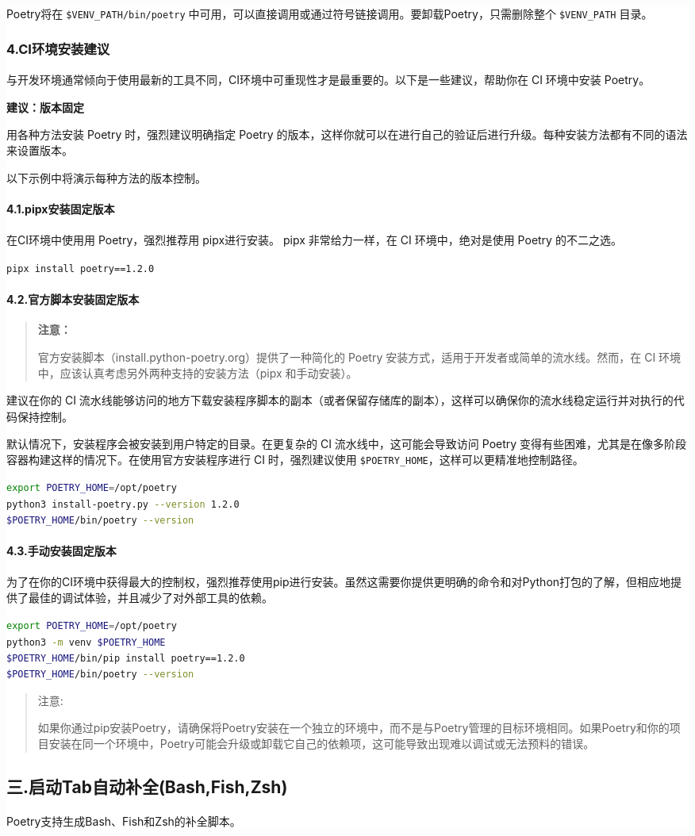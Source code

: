 Poetry将在 `$VENV_PATH/bin/poetry` 中可用，可以直接调用或通过符号链接调用。要卸载Poetry，只需删除整个 `$VENV_PATH` 目录。

### 4.CI环境安装建议

与开发环境通常倾向于使用最新的工具不同，CI环境中可重现性才是最重要的。以下是一些建议，帮助你在 CI 环境中安装 Poetry。

**建议：版本固定**

用各种方法安装 Poetry 时，强烈建议明确指定 Poetry 的版本，这样你就可以在进行自己的验证后进行升级。每种安装方法都有不同的语法来设置版本。

以下示例中将演示每种方法的版本控制。

#### 4.1.pipx安装固定版本

在CI环境中使用用 Poetry，强烈推荐用 pipx进行安装。 pipx 非常给力一样，在 CI 环境中，绝对是使用 Poetry 的不二之选。

```bash
pipx install poetry==1.2.0
```

#### 4.2.官方脚本安装固定版本

> **注意：**
>
> 官方安装脚本（install.python-poetry.org）提供了一种简化的 Poetry 安装方式，适用于开发者或简单的流水线。然而，在 CI 环境中，应该认真考虑另外两种支持的安装方法（pipx 和手动安装）。

建议在你的 CI 流水线能够访问的地方下载安装程序脚本的副本（或者保留存储库的副本），这样可以确保你的流水线稳定运行并对执行的代码保持控制。

默认情况下，安装程序会被安装到用户特定的目录。在更复杂的 CI 流水线中，这可能会导致访问 Poetry 变得有些困难，尤其是在像多阶段容器构建这样的情况下。在使用官方安装程序进行 CI 时，强烈建议使用 `$POETRY_HOME`，这样可以更精准地控制路径。

```bash
export POETRY_HOME=/opt/poetry
python3 install-poetry.py --version 1.2.0
$POETRY_HOME/bin/poetry --version
```

#### 4.3.手动安装固定版本

为了在你的CI环境中获得最大的控制权，强烈推荐使用pip进行安装。虽然这需要你提供更明确的命令和对Python打包的了解，但相应地提供了最佳的调试体验，并且减少了对外部工具的依赖。

```bash
export POETRY_HOME=/opt/poetry
python3 -m venv $POETRY_HOME
$POETRY_HOME/bin/pip install poetry==1.2.0
$POETRY_HOME/bin/poetry --version
```

> 注意:
>
> 如果你通过pip安装Poetry，请确保将Poetry安装在一个独立的环境中，而不是与Poetry管理的目标环境相同。如果Poetry和你的项目安装在同一个环境中，Poetry可能会升级或卸载它自己的依赖项，这可能导致出现难以调试或无法预料的错误。

## 三.启动Tab自动补全(Bash,Fish,Zsh)

Poetry支持生成Bash、Fish和Zsh的补全脚本。
